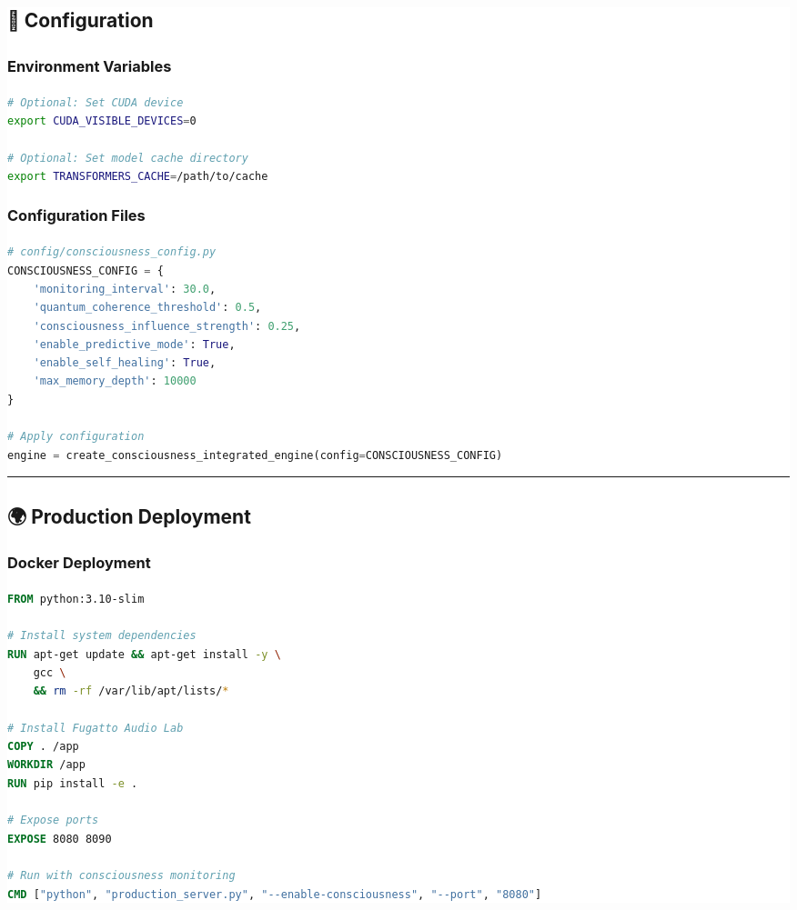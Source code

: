 
## 🔧 Configuration

### Environment Variables
```bash
# Optional: Set CUDA device
export CUDA_VISIBLE_DEVICES=0

# Optional: Set model cache directory
export TRANSFORMERS_CACHE=/path/to/cache
```

### Configuration Files
```python
# config/consciousness_config.py
CONSCIOUSNESS_CONFIG = {
    'monitoring_interval': 30.0,
    'quantum_coherence_threshold': 0.5,
    'consciousness_influence_strength': 0.25,
    'enable_predictive_mode': True,
    'enable_self_healing': True,
    'max_memory_depth': 10000
}

# Apply configuration
engine = create_consciousness_integrated_engine(config=CONSCIOUSNESS_CONFIG)
```

---

## 🌍 Production Deployment

### Docker Deployment
```dockerfile
FROM python:3.10-slim

# Install system dependencies
RUN apt-get update && apt-get install -y \
    gcc \
    && rm -rf /var/lib/apt/lists/*

# Install Fugatto Audio Lab
COPY . /app
WORKDIR /app
RUN pip install -e .

# Expose ports
EXPOSE 8080 8090

# Run with consciousness monitoring
CMD ["python", "production_server.py", "--enable-consciousness", "--port", "8080"]
```
